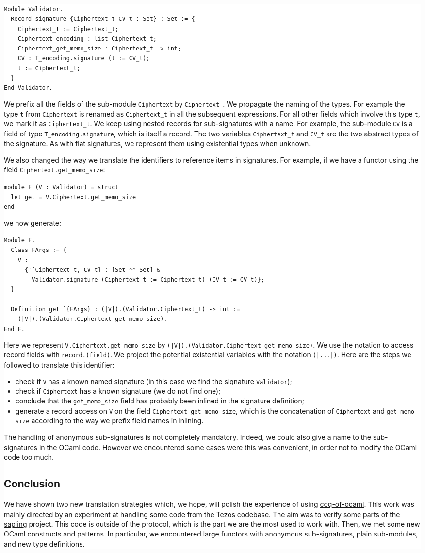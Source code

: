     Module Validator.
      Record signature {Ciphertext_t CV_t : Set} : Set := {
        Ciphertext_t := Ciphertext_t;
        Ciphertext_encoding : list Ciphertext_t;
        Ciphertext_get_memo_size : Ciphertext_t -> int;
        CV : T_encoding.signature (t := CV_t);
        t := Ciphertext_t;
      }.
    End Validator.

We prefix all the fields of the sub-module `Ciphertext` by `Ciphertext_`. We propagate the naming of the types. For example the type `t` from `Ciphertext` is renamed as `Ciphertext_t` in all the subsequent expressions. For all other fields which involve this type `t`, we mark it as `Ciphertext_t`. We keep using nested records for sub-signatures with a name. For example, the sub-module `CV` is a field of type `T_encoding.signature`, which is itself a record. The two variables `Ciphertext_t` and `CV_t` are the two abstract types of the signature. As with flat signatures, we represent them using existential types when unknown.

We also changed the way we translate the identifiers to reference items in signatures. For example, if we have a functor using the field `Ciphertext.get_memo_size`:

    module F (V : Validator) = struct
      let get = V.Ciphertext.get_memo_size
    end

we now generate:

    Module F.
      Class FArgs := {
        V :
          {'[Ciphertext_t, CV_t] : [Set ** Set] &
            Validator.signature (Ciphertext_t := Ciphertext_t) (CV_t := CV_t)};
      }.
      
      Definition get `{FArgs} : (|V|).(Validator.Ciphertext_t) -> int :=
        (|V|).(Validator.Ciphertext_get_memo_size).
    End F.

Here we represent `V.Ciphertext.get_memo_size` by `(|V|).(Validator.Ciphertext_get_memo_size)`. We use the notation to access record fields with `record.(field)`. We project the potential existential variables with the notation `(|...|)`. Here are the steps we followed to translate this identifier:

* check if `V` has a known named signature (in this case we find the signature `Validator`);
* check if `Ciphertext` has a known signature (we do not find one);
* conclude that the `get_memo_size` field has probably been inlined in the signature definition;
* generate a record access on `V` on the field `Ciphertext_get_memo_size`, which is the concatenation of `Ciphertext` and `get_memo_size` according to the way we prefix field names in inlining.

The handling of anonymous sub-signatures is not completely mandatory. Indeed, we could also give a name to the sub-signatures in the OCaml code. However we encountered some cases were this was convenient, in order not to modify the OCaml code too much.

## Conclusion
We have shown two new translation strategies which, we hope, will polish the experience of using [coq-of-ocaml](https://github.com/clarus/coq-of-ocaml). This work was mainly directed by an experiment at handling some code from the [Tezos](https://tezos.com/) codebase. The aim was to verify some parts of the [sapling](https://blog.nomadic-labs.com/sapling-integration-in-tezos-tech-preview.html) project. This code is outside of the protocol, which is the part we are the most used to work with. Then, we met some new OCaml constructs and patterns. In particular, we encountered large functors with anonymous sub-signatures, plain sub-modules, and new type definitions.
